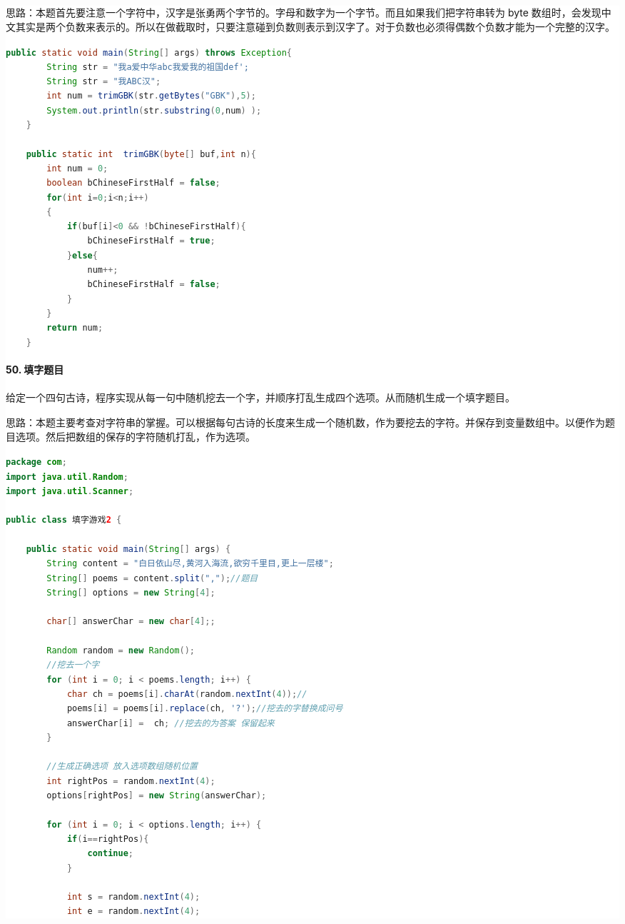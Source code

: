 思路：本题首先要注意一个字符中，汉字是张勇两个字节的。字母和数字为一个字节。而且如果我们把字符串转为 byte 数组时，会发现中文其实是两个负数来表示的。所以在做截取时，只要注意碰到负数则表示到汉字了。对于负数也必须得偶数个负数才能为一个完整的汉字。

```java
public static void main(String[] args) throws Exception{
        String str = "我a爱中华abc我爱我的祖国def';
        String str = "我ABC汉";
        int num = trimGBK(str.getBytes("GBK"),5);
        System.out.println(str.substring(0,num) );
    }

    public static int  trimGBK(byte[] buf,int n){
        int num = 0;
        boolean bChineseFirstHalf = false;
        for(int i=0;i<n;i++)
        {
            if(buf[i]<0 && !bChineseFirstHalf){
                bChineseFirstHalf = true;
            }else{
                num++;
                bChineseFirstHalf = false;              
            }
        }
        return num;
    }
```

#### 50. 填字题目

给定一个四句古诗，程序实现从每一句中随机挖去一个字，并顺序打乱生成四个选项。从而随机生成一个填字题目。

思路：本题主要考查对字符串的掌握。可以根据每句古诗的长度来生成一个随机数，作为要挖去的字符。并保存到变量数组中。以便作为题目选项。然后把数组的保存的字符随机打乱，作为选项。

```java
package com;
import java.util.Random;
import java.util.Scanner;

public class 填字游戏2 {

    public static void main(String[] args) {
        String content = "白日依山尽,黄河入海流,欲穷千里目,更上一层楼";
        String[] poems = content.split(",");//题目
        String[] options = new String[4];

        char[] answerChar = new char[4];;

        Random random = new Random();
        //挖去一个字
        for (int i = 0; i < poems.length; i++) {
            char ch = poems[i].charAt(random.nextInt(4));//
            poems[i] = poems[i].replace(ch, '?');//挖去的字替换成问号
            answerChar[i] =  ch; //挖去的为答案 保留起来
        }

        //生成正确选项 放入选项数组随机位置
        int rightPos = random.nextInt(4);
        options[rightPos] = new String(answerChar);

        for (int i = 0; i < options.length; i++) {
            if(i==rightPos){
                continue;
            }

            int s = random.nextInt(4);
            int e = random.nextInt(4);
```